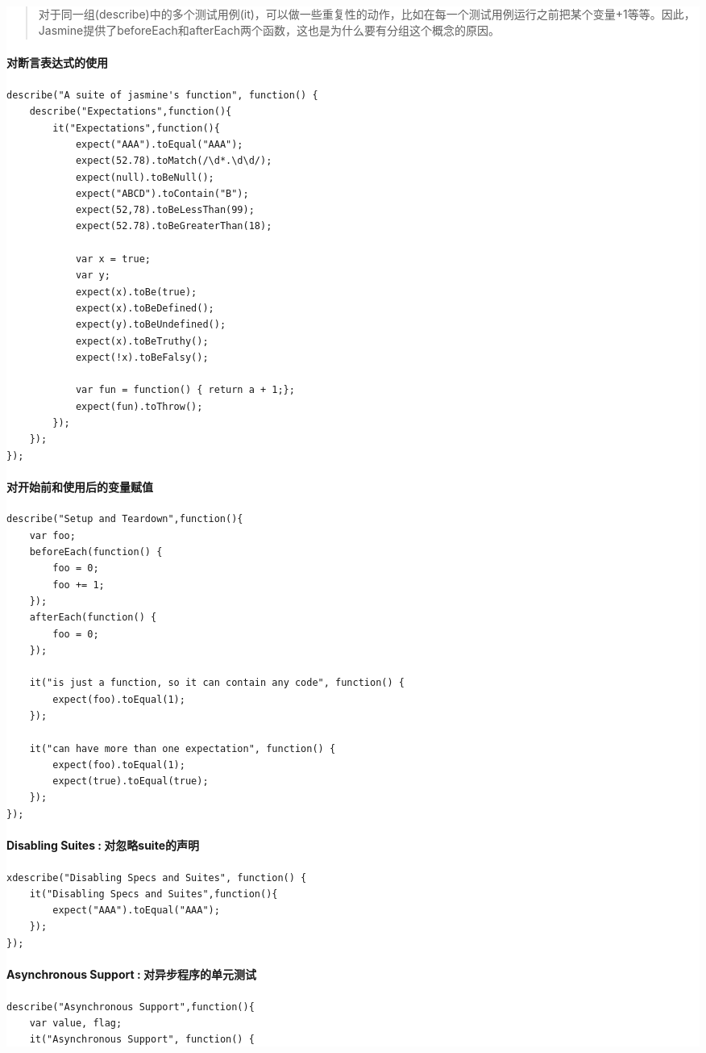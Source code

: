 > 对于同一组(describe)中的多个测试用例(it)，可以做一些重复性的动作，比如在每一个测试用例运行之前把某个变量+1等等。因此，Jasmine提供了beforeEach和afterEach两个函数，这也是为什么要有分组这个概念的原因。

#### 对断言表达式的使用
```
describe("A suite of jasmine's function", function() {
    describe("Expectations",function(){
        it("Expectations",function(){
            expect("AAA").toEqual("AAA");
            expect(52.78).toMatch(/\d*.\d\d/);
            expect(null).toBeNull();
            expect("ABCD").toContain("B");
            expect(52,78).toBeLessThan(99);
            expect(52.78).toBeGreaterThan(18);

            var x = true;
            var y;
            expect(x).toBe(true);
            expect(x).toBeDefined();
            expect(y).toBeUndefined();
            expect(x).toBeTruthy();
            expect(!x).toBeFalsy();

            var fun = function() { return a + 1;};
            expect(fun).toThrow();
        });
    });
});
```
#### 对开始前和使用后的变量赋值
```
describe("Setup and Teardown",function(){
    var foo;
    beforeEach(function() {
        foo = 0;
        foo += 1;
    });
    afterEach(function() {
        foo = 0;
    });

    it("is just a function, so it can contain any code", function() {
        expect(foo).toEqual(1);
    });

    it("can have more than one expectation", function() {
        expect(foo).toEqual(1);
        expect(true).toEqual(true);
    });
});
```
#### Disabling Suites : 对忽略suite的声明
```
xdescribe("Disabling Specs and Suites", function() {
    it("Disabling Specs and Suites",function(){
        expect("AAA").toEqual("AAA");
    });
});
```
#### Asynchronous Support : 对异步程序的单元测试
```
describe("Asynchronous Support",function(){
    var value, flag;
    it("Asynchronous Support", function() {
```
